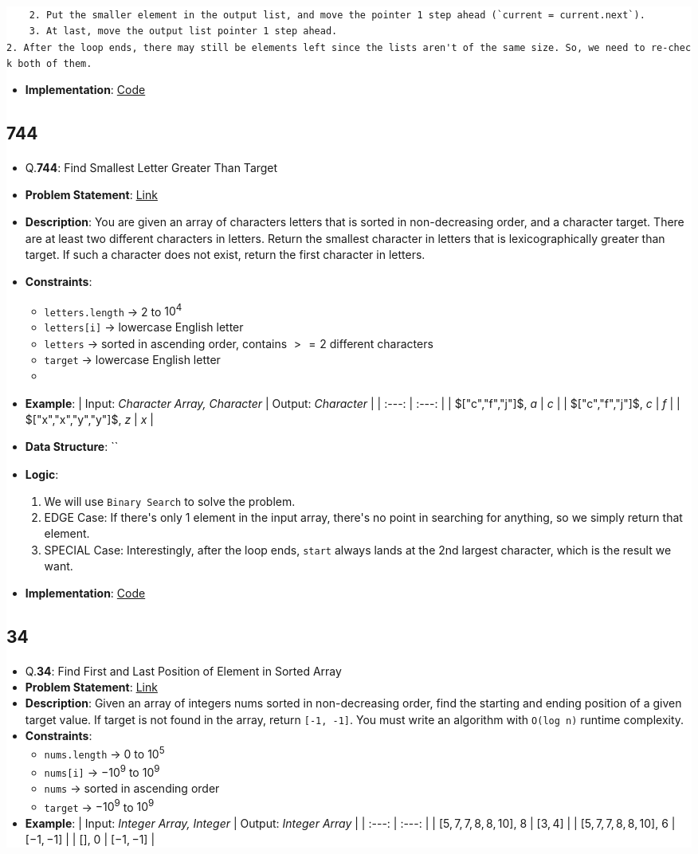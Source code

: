         2. Put the smaller element in the output list, and move the pointer 1 step ahead (`current = current.next`).
        3. At last, move the output list pointer 1 step ahead.
    2. After the loop ends, there may still be elements left since the lists aren't of the same size. So, we need to re-check both of them.
- **Implementation**: [Code](./16.java)

## 744
- Q.**744**: Find Smallest Letter Greater Than Target
- **Problem Statement**: [Link](https://leetcode.com/problems/find-smallest-letter-greater-than-target/)
- **Description**: You are given an array of characters letters that is sorted in non-decreasing order, and a character target. There are at least two different characters in letters. Return the smallest character in letters that is lexicographically greater than target. If such a character does not exist, return the first character in letters.
- **Constraints**: 
    - `letters.length` -> $2$ to $10^4$
    - `letters[i]` -> lowercase English letter
    - `letters` -> sorted in ascending order, contains $>=2$ different characters
    - `target` -> lowercase English letter
    - 
- **Example**:
    | Input: *Character Array, Character* | Output: *Character* |
    | :---: | :---: |
    | $["c","f","j"]$, $a$ | $c$ |
    | $["c","f","j"]$, $c$ | $f$ |
    | $["x","x","y","y"]$, $z$ | $x$ |

- **Data Structure**: ``
- **Logic**:
    1. We will use `Binary Search` to solve the problem.
    2. EDGE Case: If there's only 1 element in the input array, there's no point in searching for anything, so we simply return that element.
    3. SPECIAL Case: Interestingly, after the loop ends, `start` always lands at the 2nd largest character, which is the result we want.
- **Implementation**: [Code](./17.java)

## 34
- Q.**34**: Find First and Last Position of Element in Sorted Array
- **Problem Statement**: [Link](https://leetcode.com/problems/find-first-and-last-position-of-element-in-sorted-array/)
- **Description**: Given an array of integers nums sorted in non-decreasing order, find the starting and ending position of a given target value. If target is not found in the array, return `[-1, -1]`. You must write an algorithm with `O(log n)` runtime complexity.
- **Constraints**: 
    - `nums.length` -> $0$ to $10^5$
    - `nums[i]` -> $-10^9$ to $10^9$
    - `nums` -> sorted in ascending order
    - `target` -> $-10^9$ to $10^9$
- **Example**:
    | Input: *Integer Array, Integer* | Output: *Integer Array* |
    | :---: | :---: |
    | $[5,7,7,8,8,10]$, $8$ | $[3,4]$ |
    | $[5,7,7,8,8,10]$, $6$ | $[-1,-1]$ |
    | $[]$, $0$ | $[-1,-1]$ |
